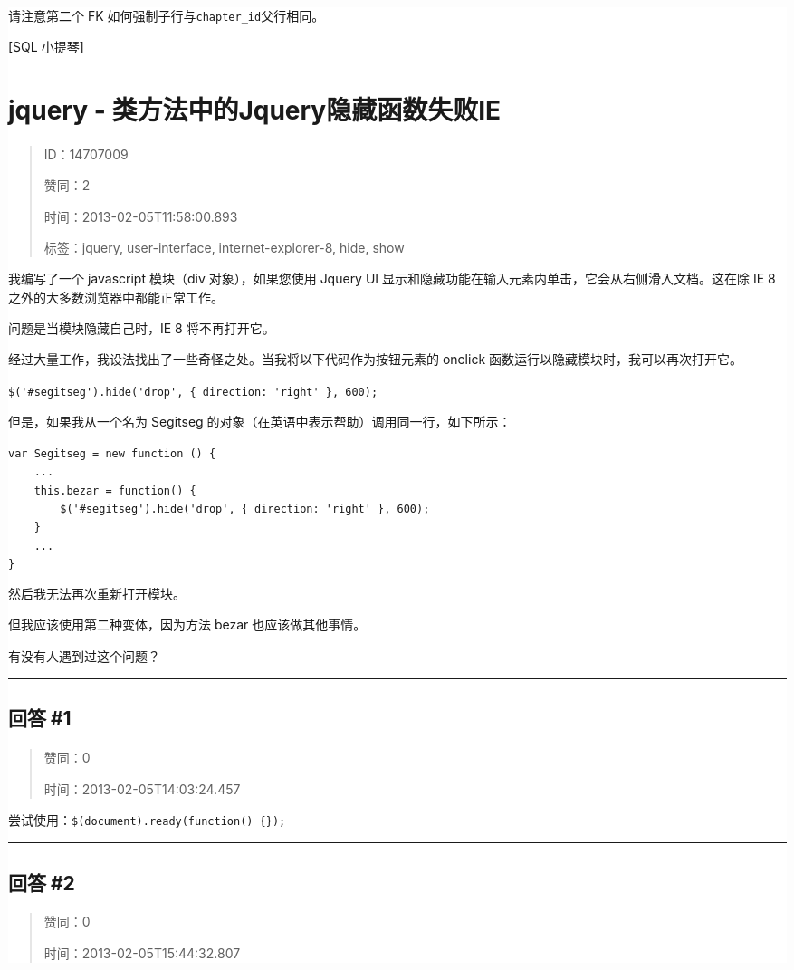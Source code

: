 请注意第二个 FK 如何强制子行与`chapter_id`父行相同。

[[SQL 小提琴]](http://sqlfiddle.com/#!4/993db/10)

# jquery - 类方法中的Jquery隐藏函数失败IE

> ID：14707009
> 
> 赞同：2
> 
> 时间：2013-02-05T11:58:00.893
> 
> 标签：jquery, user-interface, internet-explorer-8, hide, show

我编写了一个 javascript 模块（div 对象），如果您使用 Jquery UI 显示和隐藏功能在输入元素内单击，它会从右侧滑入文档。这在除 IE 8 之外的大多数浏览器中都能正常工作。

问题是当模块隐藏自己时，IE 8 将不再打开它。

经过大量工作，我设法找出了一些奇怪之处。当我将以下代码作为按钮元素的 onclick 函数运行以隐藏模块时，我可以再次打开它。

```
$('#segitseg').hide('drop', { direction: 'right' }, 600); 
```

但是，如果我从一个名为 Segitseg 的对象（在英语中表示帮助）调用同一行，如下所示：

```
var Segitseg = new function () {
    ...
    this.bezar = function() {
        $('#segitseg').hide('drop', { direction: 'right' }, 600);
    }
    ...
} 
```

然后我无法再次重新打开模块。

但我应该使用第二种变体，因为方法 bezar 也应该做其他事情。

有没有人遇到过这个问题？

* * *

## 回答 #1

> 赞同：0
> 
> 时间：2013-02-05T14:03:24.457

尝试使用：`$(document).ready(function() {});`

* * *

## 回答 #2

> 赞同：0
> 
> 时间：2013-02-05T15:44:32.807
